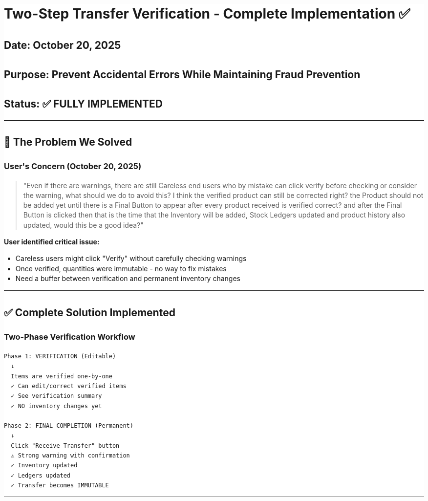 # Two-Step Transfer Verification - Complete Implementation ✅

## Date: October 20, 2025
## Purpose: Prevent Accidental Errors While Maintaining Fraud Prevention
## Status: ✅ FULLY IMPLEMENTED

---

## 🎯 The Problem We Solved

### User's Concern (October 20, 2025)

> "Even if there are warnings, there are still Careless end users who by mistake can click verify before checking or consider the warning, what should we do to avoid this? I think the verified product can still be corrected right? the Product should not be added yet until there is a Final Button to appear after every product received is verified correct? and after the Final Button is clicked then that is the time that the Inventory will be added, Stock Ledgers updated and product history also updated, would this be a good idea?"

**User identified critical issue:**
- Careless users might click "Verify" without carefully checking warnings
- Once verified, quantities were immutable - no way to fix mistakes
- Need a buffer between verification and permanent inventory changes

---

## ✅ Complete Solution Implemented

### Two-Phase Verification Workflow

```
Phase 1: VERIFICATION (Editable)
  ↓
  Items are verified one-by-one
  ✓ Can edit/correct verified items
  ✓ See verification summary
  ✓ NO inventory changes yet

Phase 2: FINAL COMPLETION (Permanent)
  ↓
  Click "Receive Transfer" button
  ⚠️ Strong warning with confirmation
  ✓ Inventory updated
  ✓ Ledgers updated
  ✓ Transfer becomes IMMUTABLE
```

---